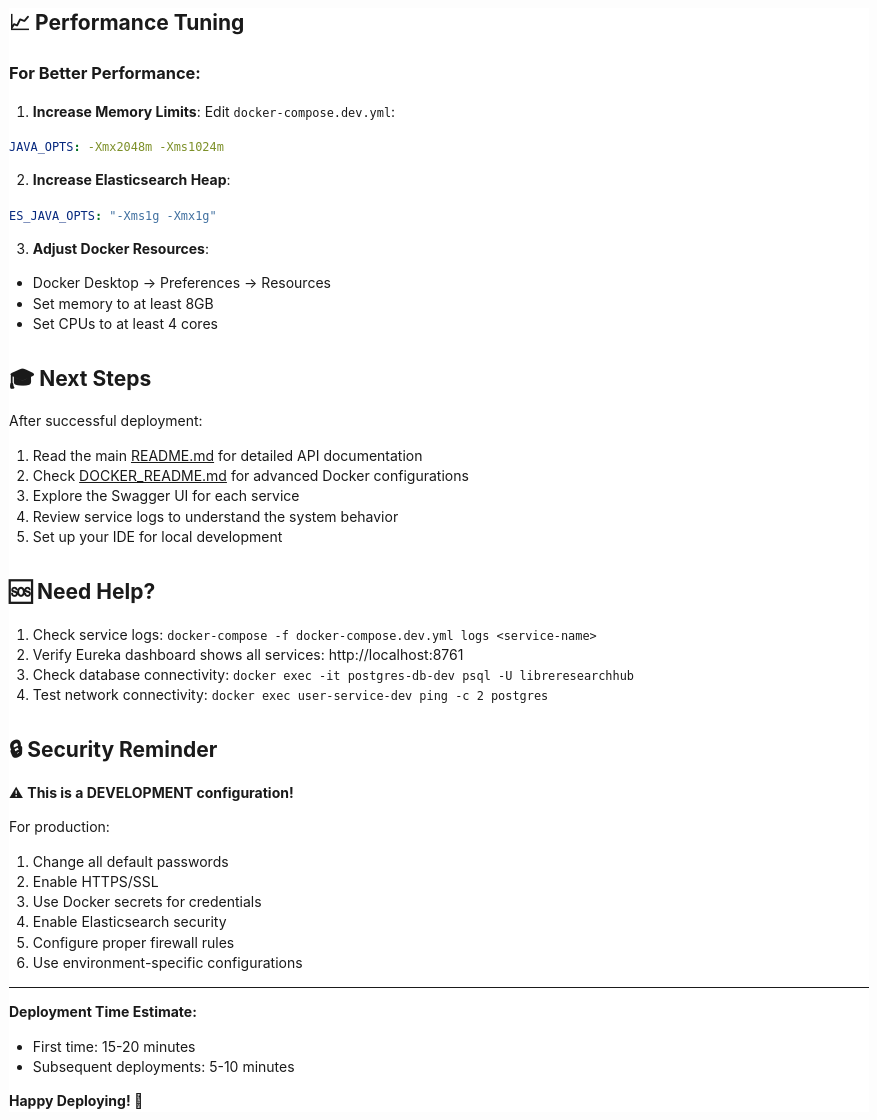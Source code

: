 ## 📈 Performance Tuning

### For Better Performance:

1. **Increase Memory Limits**:
Edit `docker-compose.dev.yml`:
```yaml
JAVA_OPTS: -Xmx2048m -Xms1024m
```

2. **Increase Elasticsearch Heap**:
```yaml
ES_JAVA_OPTS: "-Xms1g -Xmx1g"
```

3. **Adjust Docker Resources**:
- Docker Desktop → Preferences → Resources
- Set memory to at least 8GB
- Set CPUs to at least 4 cores

## 🎓 Next Steps

After successful deployment:

1. Read the main [README.md](README.md) for detailed API documentation
2. Check [DOCKER_README.md](DOCKER_README.md) for advanced Docker configurations
3. Explore the Swagger UI for each service
4. Review service logs to understand the system behavior
5. Set up your IDE for local development

## 🆘 Need Help?

1. Check service logs: `docker-compose -f docker-compose.dev.yml logs <service-name>`
2. Verify Eureka dashboard shows all services: http://localhost:8761
3. Check database connectivity: `docker exec -it postgres-db-dev psql -U libreresearchhub`
4. Test network connectivity: `docker exec user-service-dev ping -c 2 postgres`

## 🔒 Security Reminder

⚠️ **This is a DEVELOPMENT configuration!**

For production:
1. Change all default passwords
2. Enable HTTPS/SSL
3. Use Docker secrets for credentials
4. Enable Elasticsearch security
5. Configure proper firewall rules
6. Use environment-specific configurations

---

**Deployment Time Estimate:**
- First time: 15-20 minutes
- Subsequent deployments: 5-10 minutes

**Happy Deploying! 🎉**
